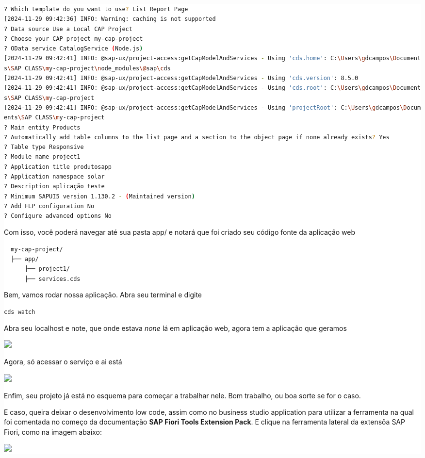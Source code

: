 ```bash
? Which template do you want to use? List Report Page
[2024-11-29 09:42:36] INFO: Warning: caching is not supported
? Data source Use a Local CAP Project
? Choose your CAP project my-cap-project
? OData service CatalogService (Node.js)
[2024-11-29 09:42:41] INFO: @sap-ux/project-access:getCapModelAndServices - Using 'cds.home': C:\Users\gdcampos\Documents\SAP CLASS\my-cap-project\node_modules\@sap\cds
[2024-11-29 09:42:41] INFO: @sap-ux/project-access:getCapModelAndServices - Using 'cds.version': 8.5.0
[2024-11-29 09:42:41] INFO: @sap-ux/project-access:getCapModelAndServices - Using 'cds.root': C:\Users\gdcampos\Documents\SAP CLASS\my-cap-project
[2024-11-29 09:42:41] INFO: @sap-ux/project-access:getCapModelAndServices - Using 'projectRoot': C:\Users\gdcampos\Documents\SAP CLASS\my-cap-project
? Main entity Products
? Automatically add table columns to the list page and a section to the object page if none already exists? Yes
? Table type Responsive
? Module name project1
? Application title produtosapp
? Application namespace solar
? Description aplicação teste
? Minimum SAPUI5 version 1.130.2 - (Maintained version)
? Add FLP configuration No
? Configure advanced options No
```

Com isso, você poderá navegar até sua pasta app/ e notará que foi criado seu código fonte da aplicação web

```bash
  my-cap-project/
  ├── app/
      ├── project1/
      ├── services.cds
```

Bem, vamos rodar nossa aplicação. Abra seu terminal e digite

```bash
cds watch
```
Abra seu localhost e note, que onde estava _none_ lá em aplicação web, agora tem a aplicação que geramos

![](https://media.discordapp.net/attachments/632579623569457152/1312039171950379120/image.png?ex=67598bb3&is=67583a33&hm=ba21a1227b5e04fba8cd9f3411780c5020e15265feb69b5e821a8a5068014345&=&format=webp&quality=lossless&width=911&height=441)

Agora, só acessar o serviço e ai está

![](https://media.discordapp.net/attachments/632579623569457152/1312039888287301662/image.png?ex=67598c5d&is=67583add&hm=f269c12152c0b74bd9f954df5af0db53f4ee37d7b29e4e86bd3bcd82ab473860&=&format=webp&quality=lossless&width=885&height=441)

Enfim, seu projeto já está no esquema para começar a trabalhar nele. Bom trabalho, ou boa sorte se for o caso.

E caso, queira deixar o desenvolvimento low code, assim como no business studio application para utilizar a ferramenta na qual foi comentada no começo da documentação **SAP Fiori Tools Extension Pack**. E clique na ferramenta lateral da extensõa SAP Fiori, como na imagem abaixo:

![](https://media.discordapp.net/attachments/632579623569457152/1313214976357306368/image.png?ex=67593580&is=6757e400&hm=a12adf89b2de198b67070bb6eca04f34508b8cc8a0ff748fb797fdc3b6a76575&=&format=webp&quality=lossless&width=785&height=441)
